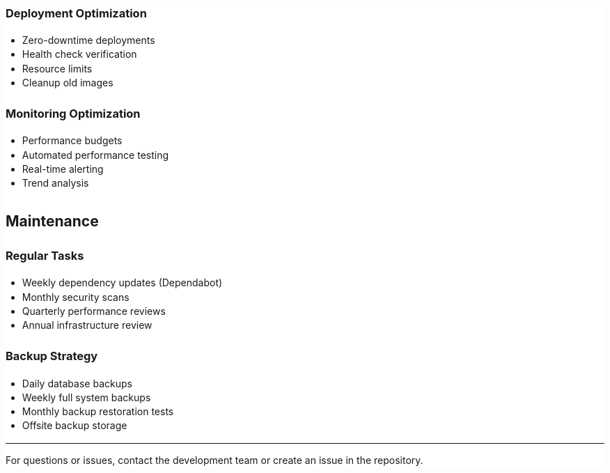 ### Deployment Optimization
- Zero-downtime deployments
- Health check verification
- Resource limits
- Cleanup old images

### Monitoring Optimization
- Performance budgets
- Automated performance testing
- Real-time alerting
- Trend analysis

## Maintenance

### Regular Tasks
- Weekly dependency updates (Dependabot)
- Monthly security scans
- Quarterly performance reviews
- Annual infrastructure review

### Backup Strategy
- Daily database backups
- Weekly full system backups
- Monthly backup restoration tests
- Offsite backup storage

---

For questions or issues, contact the development team or create an issue in the repository.
